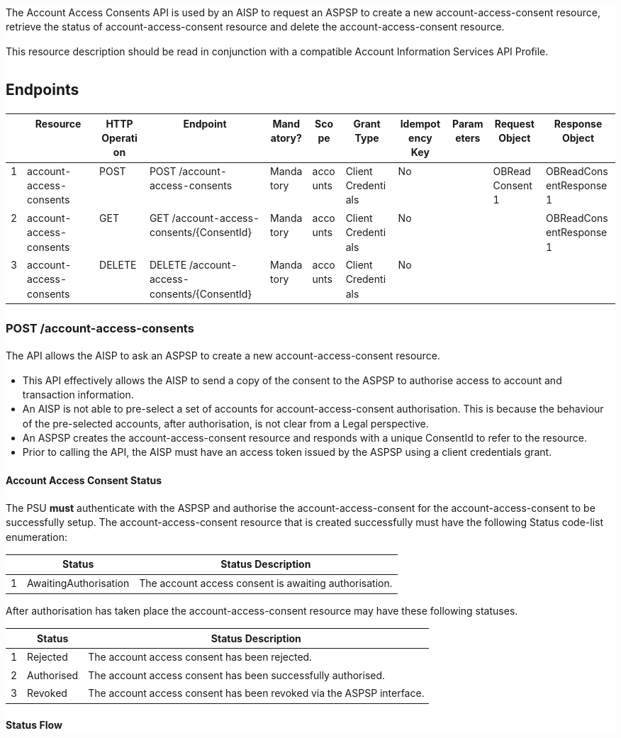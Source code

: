 The Account Access Consents API is used by an AISP to request an ASPSP to create a new account-access-consent resource, retrieve the status of account-access-consent resource and delete the account-access-consent resource.

This resource description should be read in conjunction with a compatible Account Information Services API Profile.

## Endpoints

|  |Resource |HTTP Operation |Endpoint |Mandatory? |Scope |Grant Type |Idempotency Key |Parameters |Request Object |Response Object |
| --- |--- |--- |--- |--- |--- |--- |--- |--- |--- |--- |
| 1 |account-access-consents |POST |POST /account-access-consents |Mandatory |accounts |Client Credentials |No | |OBReadConsent1 |OBReadConsentResponse1 |
| 2 |account-access-consents |GET |GET /account-access-consents/{ConsentId} |Mandatory |accounts |Client Credentials |No | | |OBReadConsentResponse1 |
| 3 |account-access-consents |DELETE |DELETE /account-access-consents/{ConsentId} |Mandatory |accounts |Client Credentials |No | | | |

### POST /account-access-consents

The API allows the AISP to ask an ASPSP to create a new account-access-consent resource.

* This API effectively allows the AISP to send a copy of the consent to the ASPSP to authorise access to account and transaction information.
* An AISP is not able to pre-select a set of accounts for account-access-consent authorisation. This is because the behaviour of the pre-selected accounts, after authorisation, is not clear from a Legal perspective.
* An ASPSP creates the account-access-consent resource and responds with a unique ConsentId to refer to the resource.
* Prior to calling the API, the AISP must have an access token issued by the ASPSP using a client credentials grant.

#### Account Access Consent Status

The PSU  **must**  authenticate with the ASPSP and authorise the account-access-consent for the account-access-consent to be successfully setup.
The account-access-consent resource that is created successfully must have the following Status code-list enumeration:

|  |Status |Status Description |
| --- |--- |--- |
| 1 |AwaitingAuthorisation |The account access consent is awaiting authorisation. |

After authorisation has taken place the account-access-consent resource may have these following statuses.

|  |Status |Status Description |
| --- |--- |--- |
| 1 |Rejected |The account access consent has been rejected. |
| 2 |Authorised |The account access consent has been successfully authorised. |
| 3 |Revoked |The account access consent has been revoked via the ASPSP interface. |

#### Status Flow

